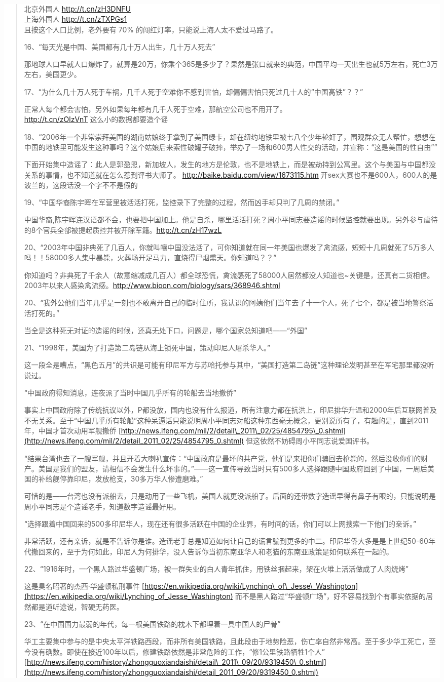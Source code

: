>  北京外国人 <http://t.cn/zH3DNFU>  
>  上海外国人 <http://t.cn/zTXPGs1>  
>  且按这个人口比例，老外要有 70% 的闯红灯率，只能说上海人太不爱过马路了。  
>    
>  16、“每天光是中国、美国都有几十万人出生，几十万人死去”  
>    
>  那地球人口早就人口爆炸了，就算是20万，你乘个365是多少了？果然是张口就来的典范，中国平均一天出生也就5万左右，死亡3万左右，美国更少。  
>    
>  17、“为什么几十万人死于车祸，几千人死于空难你不感到害怕，却偏偏害怕只死过几十人的“中国高铁”？？”  
>    
>  正常人每个都会害怕，另外如果每年都有几千人死于空难，那航空公司也不用开了。  
>  <http://t.cn/zOlzVnT> 这么小的数据都要造个谣  
>    
>  18、“2006年一个非常崇拜美国的湖南姑娘终于拿到了美国绿卡，却在纽约地铁里被七八个少年轮奸了，围观群众无人帮忙，想想在中国的地铁里可能发生这种事吗？这个姑娘后来索性破罐子破摔，举办了一场和600男人性交的活动，并宣称：“这是美国的性自由””  
>    
>  下面开始集中造谣了：此人是郭盈恩，新加坡人，发生的地方是伦敦，也不是地铁上，而是被劫持到公寓里。这个与美国与中国都没关系的事情，也不知道就在怎么惹到评书大师了。 <http://baike.baidu.com/view/1673115.htm> 开sex大赛也不是600人，600人的是波兰的，这段话没一个字不不是假的  
>    
>  19、“中国华裔陈宇晖在军营里被活活打死，监控录下了完整的过程，然而凶手却只判了几周的禁闭。”  
>    
>  中国华裔,陈宇晖连汉语都不会，也要把中国加上。他是自杀，哪里活活打死？周小平同志要造谣的时候监控就要出现。另外参与虐待的8个官兵全部被提起质控并被开除军籍。<http://t.cn/zH17wzL>  
>    
>  20、“2003年中国非典死了几百人，你就叫嚷中国没法活了，可你知道就在同一年美国也爆发了禽流感，短短十几周就死了5万多人吗！！58000多人集中暴毙，火葬场开足马力，直烧得尸烟熏天。你知道吗？？”  
>    
>  你知道吗？非典死了千余人（故意缩减成几百人）都全球恐慌，禽流感死了58000人居然都没人知道也~关键是，还真有二货相信。  
>  2003年以来人感染禽流感。<http://www.bioon.com/biology/sars/368946.shtml>  
>    
>  20、“我外公他们当年几乎是一刻也不敢离开自己的临时住所，我认识的阿姨他们当年去了十一个人，死了七个，都是被当地警察活活打死的。”  
>    
>  当全是这种死无对证的造谣的时候，还真无处下口，问题是，哪个国家总知道吧——“外国”  
>    
>  21、“1998年，美国为了打造第二岛链从海上锁死中国，策动印尼人屠杀华人。”  
>    
>  这一段全是嘈点，“黑色五月”的共识是可能有印尼军方与苏哈托参与其中，“美国打造第二岛链”这种理论发明甚至在军宅那里都没听说过。  
>    
>  “中国政府得知消息，连夜派了当时中国几乎所有的轮船去当地撤侨”  
>    
>  事实上中国政府除了传统抗议以外，P都没放，国内也没有什么报道，所有注意力都在抗洪上，印尼排华升温和2000年后互联网普及不无关系。至于“中国几乎所有轮船”这种呆逼话只能说明周小平同志对船这种东西毫无概念，更别说所有了，有趣的是，直到2011年，中国才首次动用军舰撤侨 [http://news.ifeng.com/mil/2/detail\_2011\_02/25/4854795\_0.shtml](http://news.ifeng.com/mil/2/detail_2011_02/25/4854795_0.shtml) 但这依然不妨碍周小平同志说爱国评书。  
>    
>  “结果台湾也去了一艘军舰，并且开着大喇叭宣传：“中国政府是最坏的共产党，他们是来把你们骗回去枪毙的，然后没收你们的财产。美国是我们的盟友，请相信不会发生什么坏事的。”——这一宣传导致当时只有500多人选择跟随中国政府回到了中国，一周后美国的补给舰停靠印尼，发放枪支，30多万华人惨遭磨难。”  
>    
>  可惜的是——台湾也没有派船去，只是动用了一些飞机，美国人就更没派船了。后面的还带数字造谣早得有鼻子有眼的，只能说明是周小平同志是个造谣老手，知道数字造谣最好用。  
>    
>  “选择跟着中国回来的500多印尼华人，现在还有很多活跃在中国的企业界，有时间的话，你们可以上网搜索一下他们的亲诉。”  
>    
>  非常活跃，还有亲诉，就是不告诉你是谁。造谣老手总是知道如何让自己的谎言骗到更多的中二。印尼华侨大多是是上世纪50-60年代撤回来的，至于为何如此，印尼人为何排华，没人告诉你当初东南亚华人和老猫的东南亚政策是如何联系在一起的。  
>    
>  22、“1916年时，一个黑人路过华盛顿广场，被一群失业的白人青年抓住，用铁丝捆起来，架在火堆上活活做成了人肉烧烤”  
>    
>  这是臭名昭著的杰西·华盛顿私刑事件 [https://en.wikipedia.org/wiki/Lynching\_of\_Jesse\_Washington](https://en.wikipedia.org/wiki/Lynching_of_Jesse_Washington) 而不是黑人路过“华盛顿广场”，好不容易找到个有事实依据的居然都是道听途说，智硬无药医。  
>    
>  23、“在中国国力最弱的年代，每一根美国铁路的枕木下都埋着一具中国人的尸骨”  
>    
>  华工主要集中参与的是中央太平洋铁路西段，而非所有美国铁路，且此段由于地势险恶，伤亡率自然非常高。至于多少华工死亡，至今没有确数。即使在接近100年以后，修建铁路依然是非常危险的工作，“修1公里铁路牺牲1个人” [http://news.ifeng.com/history/zhongguoxiandaishi/detail\_2011\_09/20/9319450\_0.shtml](http://news.ifeng.com/history/zhongguoxiandaishi/detail_2011_09/20/9319450_0.shtml)  